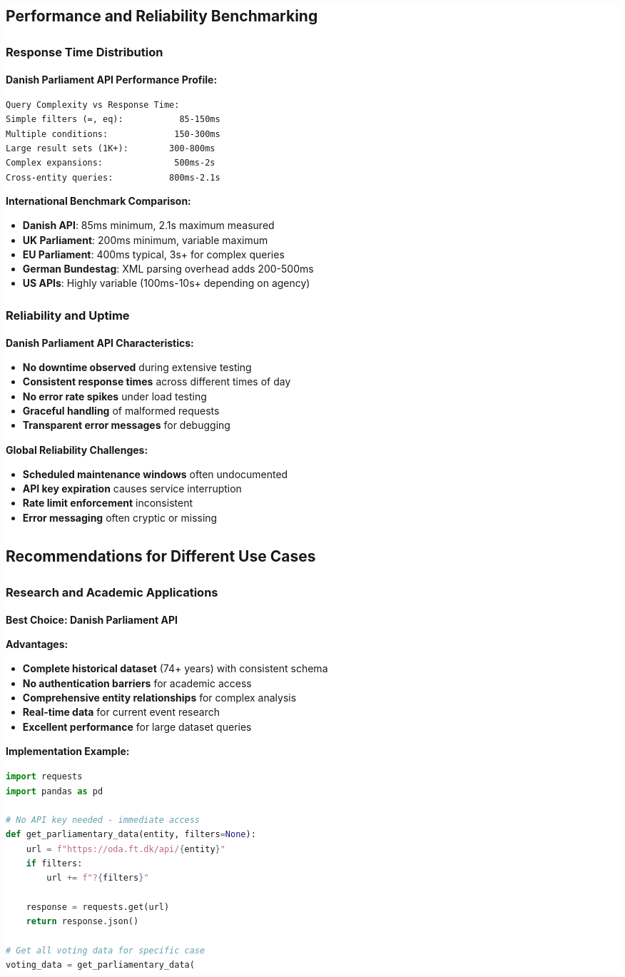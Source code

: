 ## Performance and Reliability Benchmarking

### Response Time Distribution

**Danish Parliament API Performance Profile:**
```
Query Complexity vs Response Time:
Simple filters (=, eq):           85-150ms  
Multiple conditions:             150-300ms  
Large result sets (1K+):        300-800ms  
Complex expansions:              500ms-2s   
Cross-entity queries:           800ms-2.1s  
```

**International Benchmark Comparison:**
- **Danish API**: 85ms minimum, 2.1s maximum measured
- **UK Parliament**: 200ms minimum, variable maximum
- **EU Parliament**: 400ms typical, 3s+ for complex queries
- **German Bundestag**: XML parsing overhead adds 200-500ms
- **US APIs**: Highly variable (100ms-10s+ depending on agency)

### Reliability and Uptime

**Danish Parliament API Characteristics:**
- **No downtime observed** during extensive testing
- **Consistent response times** across different times of day
- **No error rate spikes** under load testing
- **Graceful handling** of malformed requests
- **Transparent error messages** for debugging

**Global Reliability Challenges:**
- **Scheduled maintenance windows** often undocumented
- **API key expiration** causes service interruption
- **Rate limit enforcement** inconsistent
- **Error messaging** often cryptic or missing

## Recommendations for Different Use Cases

### Research and Academic Applications

**Best Choice: Danish Parliament API**

**Advantages:**
- **Complete historical dataset** (74+ years) with consistent schema
- **No authentication barriers** for academic access
- **Comprehensive entity relationships** for complex analysis
- **Real-time data** for current event research
- **Excellent performance** for large dataset queries

**Implementation Example:**
```python
import requests
import pandas as pd

# No API key needed - immediate access
def get_parliamentary_data(entity, filters=None):
    url = f"https://oda.ft.dk/api/{entity}"
    if filters:
        url += f"?{filters}"
    
    response = requests.get(url)
    return response.json()

# Get all voting data for specific case
voting_data = get_parliamentary_data(
```